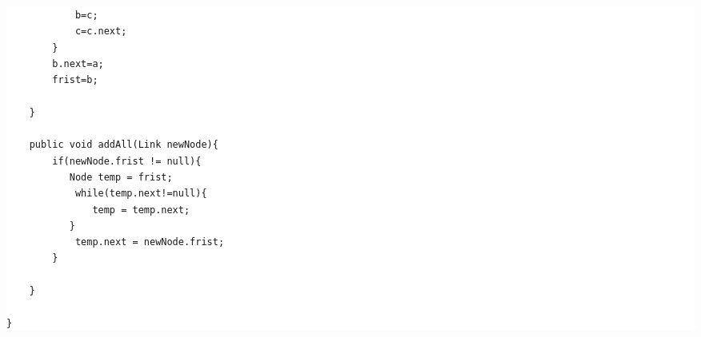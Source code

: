 ```
            b=c;
            c=c.next;
        }
        b.next=a;
        frist=b;

    }

    public void addAll(Link newNode){
        if(newNode.frist != null){
           Node temp = frist;
            while(temp.next!=null){
               temp = temp.next;
           }
            temp.next = newNode.frist;
        }

    }

}
```
